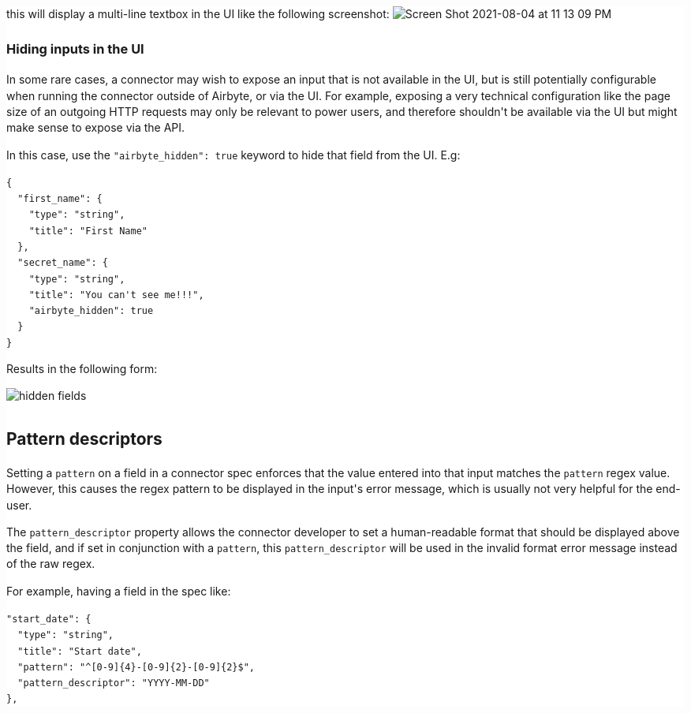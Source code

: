 this will display a multi-line textbox in the UI like the following screenshot:
![Screen Shot 2021-08-04 at 11 13 09 PM](https://user-images.githubusercontent.com/6246757/128300404-1dc35323-bceb-4f93-9b81-b23cc4beb670.png)

### Hiding inputs in the UI

In some rare cases, a connector may wish to expose an input that is not available in the UI, but is
still potentially configurable when running the connector outside of Airbyte, or via the UI. For
example, exposing a very technical configuration like the page size of an outgoing HTTP requests may
only be relevant to power users, and therefore shouldn't be available via the UI but might make
sense to expose via the API.

In this case, use the `"airbyte_hidden": true` keyword to hide that field from the UI. E.g:

```
{
  "first_name": {
    "type": "string",
    "title": "First Name"
  },
  "secret_name": {
    "type": "string",
    "title": "You can't see me!!!",
    "airbyte_hidden": true
  }
}
```

Results in the following form:

![hidden fields](../.gitbook/assets/spec_reference_hidden_field_screenshot.png)

## Pattern descriptors

Setting a `pattern` on a field in a connector spec enforces that the value entered into that input
matches the `pattern` regex value. However, this causes the regex pattern to be displayed in the
input's error message, which is usually not very helpful for the end-user.

The `pattern_descriptor` property allows the connector developer to set a human-readable format that
should be displayed above the field, and if set in conjunction with a `pattern`, this
`pattern_descriptor` will be used in the invalid format error message instead of the raw regex.

For example, having a field in the spec like:

```
"start_date": {
  "type": "string",
  "title": "Start date",
  "pattern": "^[0-9]{4}-[0-9]{2}-[0-9]{2}$",
  "pattern_descriptor": "YYYY-MM-DD"
},
```
